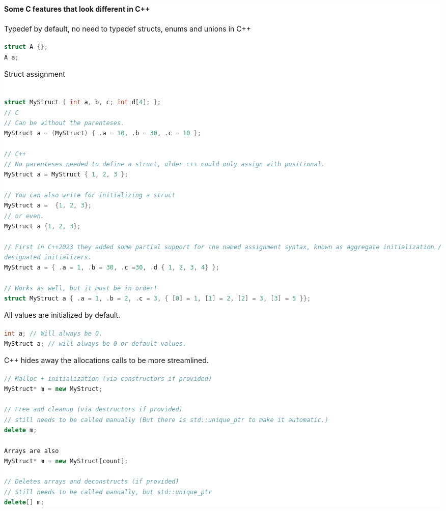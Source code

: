 
#### Some C features that look different in C++

Typedef by default, no need to typedef structs, enums and unions in C++
```cpp
struct A {};
A a;
```


Struct assignment
```cpp

struct MyStruct { int a, b, c; int d[4]; };
// C
// Can be without the parenteses.
MyStruct a = (MyStruct) { .a = 10, .b = 30, .c = 10 };

// C++
// No parenteses needed to define a struct, older c++ could only assign with positional.
MyStruct a = MyStruct { 1, 2, 3 };

// You can also write for initializing a struct
MyStruct a =  {1, 2, 3};
// or even.
MyStruct a {1, 2, 3};

// First in C++2023 they added some partial support for the named assignment syntax, known as aggregate initialization / designated initializers.
MyStruct a = { .a = 1, .b = 30, .c =30, .d { 1, 2, 3, 4} };

// Works as well, but it must be in order!
struct MyStruct a { .a = 1, .b = 2, .c = 3, { [0] = 1, [1] = 2, [2] = 3, [3] = 5 }};
```

All values are initialized by default.
```cpp
int a; // Will always be 0.
MyStruct a; // will always be 0 or default values.
```

C++ hides away the allocations calls to be more streamlined.
```cpp
// Malloc + initialization (via constructors if provided)
MyStruct* m = new MyStruct;

// Free and cleanup (via destructors if provided)
// still needs to be called manually (But there is std::unique_ptr to make it automatic.)
delete m;

Arrays are also
MyStruct* m = new MyStruct[count];

// Deletes arrays and deconstructs (if provided)
// Still needs to be called manually, but std::unique_ptr
delete[] m;
```
